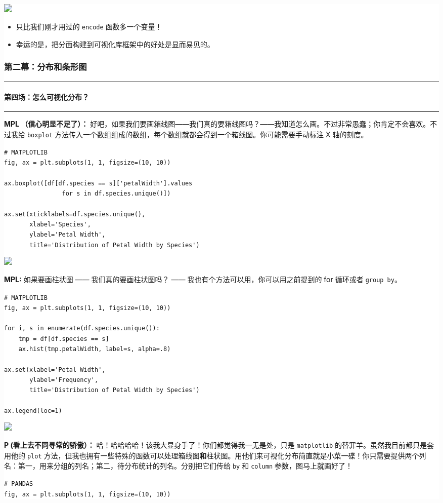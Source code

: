 ![](https://dansaber.files.wordpress.com/2016/09/wfagffg5zflcgaaaabjru5erkjggg.png)

*   只比我们刚才用过的 `encode` 函数多一个变量！

*   幸运的是，把分面构建到可视化库框架中的好处是显而易见的。

### 第二幕：分布和条形图

* * *

#### 第四场：怎么可视化分布？

* * *

**MPL （信心明显不足了）：** 好吧，如果我们要画箱线图——我们真的要箱线图吗？——我知道怎么画。不过非常愚蠢；你肯定不会喜欢。不过我给 `boxplot` 方法传入一个数组组成的数组，每个数组就都会得到一个箱线图。你可能需要手动标注 X 轴的刻度。

    # MATPLOTLIB
    fig, ax = plt.subplots(1, 1, figsize=(10, 10))

    ax.boxplot([df[df.species == s]['petalWidth'].values
                    for s in df.species.unique()])

    ax.set(xticklabels=df.species.unique(),
           xlabel='Species',
           ylabel='Petal Width',
           title='Distribution of Petal Width by Species')

![](https://dansaber.files.wordpress.com/2016/09/x40bnxavfqvlzexbngbg2cdjjxmzyyncruufehmtcebmgbs1tuffrqxgxsz423mxv2bab39mftvfsehyuf9u7dcyuljcydoxcrerfquverioslercxbwqkiqgrkwmc3nzhiwfys1l1txvity2fidpnosqqqqwb9orr7wcmuwgfxcxxmtewmvlcw.png)

**MPL:** 如果要画柱状图 —— 我们真的要画柱状图吗？ —— 我也有个方法可以用，你可以用之前提到的 for 循环或者 `group by`。

    # MATPLOTLIB
    fig, ax = plt.subplots(1, 1, figsize=(10, 10))

    for i, s in enumerate(df.species.unique()):
        tmp = df[df.species == s]
        ax.hist(tmp.petalWidth, label=s, alpha=.8)

    ax.set(xlabel='Petal Width',
           ylabel='Frequency',
           title='Distribution of Petal Width by Species')

    ax.legend(loc=1)

![](https://dansaber.files.wordpress.com/2016/09/wcef9iodihxkaaaaabjru5erkjggg.png)

**P (看上去不同寻常的骄傲）：** 哈！哈哈哈哈！该我大显身手了！你们都觉得我一无是处，只是 `matplotlib` 的替罪羊。虽然我目前都只是套用他的 `plot` 方法，但我也拥有一些特殊的函数可以处理箱线图**和**柱状图。用他们来可视化分布简直就是小菜一碟！你只需要提供两个列名：第一，用来分组的列名；第二，待分布统计的列名。分别把它们传给 `by` 和 `column` 参数，图马上就画好了！

    # PANDAS
    fig, ax = plt.subplots(1, 1, figsize=(10, 10))

